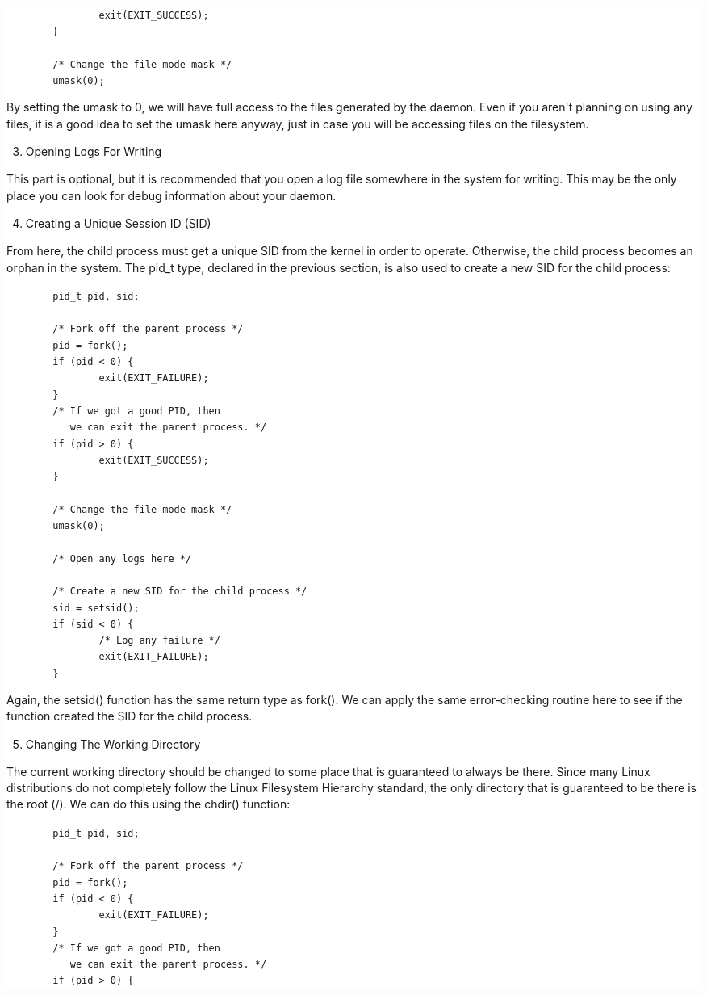 ```
                exit(EXIT_SUCCESS);
        }

        /* Change the file mode mask */
        umask(0);
```
By setting the umask to 0, we will have full access to the files generated by the daemon. Even if you aren't planning on using any files, it is a good idea to set the umask here anyway, just in case you will be accessing files on the filesystem.

3. Opening Logs For Writing

This part is optional, but it is recommended that you open a log file somewhere in the system for writing. This may be the only place you can look for debug information about your daemon.

4. Creating a Unique Session ID (SID)

From here, the child process must get a unique SID from the kernel in order to operate. Otherwise, the child process becomes an orphan in the system. The pid_t type, declared in the previous section, is also used to create a new SID for the child process:
```
        pid_t pid, sid;
        
        /* Fork off the parent process */
        pid = fork();
        if (pid < 0) {
                exit(EXIT_FAILURE);
        }
        /* If we got a good PID, then
           we can exit the parent process. */
        if (pid > 0) {
                exit(EXIT_SUCCESS);
        }
        
        /* Change the file mode mask */
        umask(0);
        
        /* Open any logs here */
        
        /* Create a new SID for the child process */
        sid = setsid();
        if (sid < 0) {
                /* Log any failure */
                exit(EXIT_FAILURE);
        }
```
Again, the setsid() function has the same return type as fork(). We can apply the same error-checking routine here to see if the function created the SID for the child process.

5. Changing The Working Directory

The current working directory should be changed to some place that is guaranteed to always be there. Since many Linux distributions do not completely follow the Linux Filesystem Hierarchy standard, the only directory that is guaranteed to be there is the root (/). We can do this using the chdir() function:
```
        pid_t pid, sid;
        
        /* Fork off the parent process */
        pid = fork();
        if (pid < 0) {
                exit(EXIT_FAILURE);
        }
        /* If we got a good PID, then
           we can exit the parent process. */
        if (pid > 0) {
```